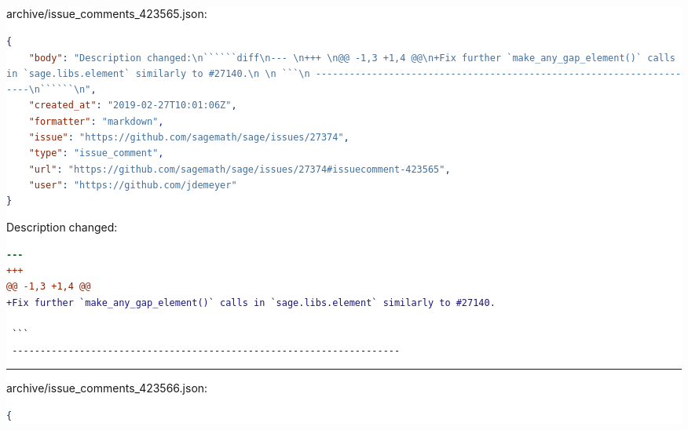 
archive/issue_comments_423565.json:
```json
{
    "body": "Description changed:\n``````diff\n--- \n+++ \n@@ -1,3 +1,4 @@\n+Fix further `make_any_gap_element()` calls in `sage.libs.element` similarly to #27140.\n \n ```\n ---------------------------------------------------------------------\n``````\n",
    "created_at": "2019-02-27T10:01:06Z",
    "formatter": "markdown",
    "issue": "https://github.com/sagemath/sage/issues/27374",
    "type": "issue_comment",
    "url": "https://github.com/sagemath/sage/issues/27374#issuecomment-423565",
    "user": "https://github.com/jdemeyer"
}
```

Description changed:
``````diff
--- 
+++ 
@@ -1,3 +1,4 @@
+Fix further `make_any_gap_element()` calls in `sage.libs.element` similarly to #27140.
 
 ```
 ---------------------------------------------------------------------
``````




---

archive/issue_comments_423566.json:
```json
{
```